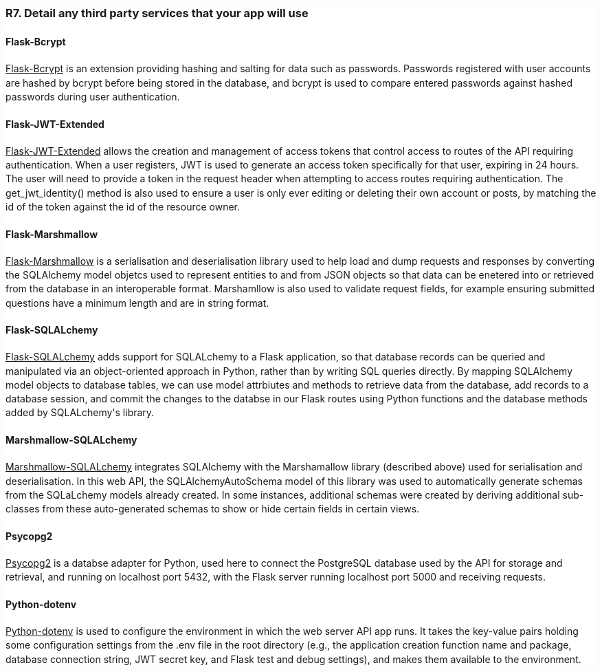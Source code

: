 ### R7. Detail any third party services that your app will use
#### Flask-Bcrypt
[Flask-Bcrypt](https://flask-bcrypt.readthedocs.io/en/1.0.1/) is an extension providing hashing and salting for data such as passwords. Passwords registered with user accounts are hashed by bcrypt before being stored in the database, and bcrypt is used to compare entered passwords against hashed passwords during user authentication.

#### Flask-JWT-Extended
[Flask-JWT-Extended](https://flask-jwt-extended.readthedocs.io/en/stable/) allows the creation and management of access tokens that control access to routes of the API requiring authentication. When a user registers, JWT is used to generate an access token specifically for that user, expiring in 24 hours. The user will need to provide a token in the request header when attempting to access routes requiring authentication. The get_jwt_identity() method is also used to ensure a user is only ever editing or deleting their own account or posts, by matching the id of the token against the id of the resource owner.

#### Flask-Marshmallow
[Flask-Marshmallow](https://flask-marshmallow.readthedocs.io/en/latest/) is a serialisation and deserialisation library used to help load and dump requests and responses by converting the SQLAlchemy model objetcs used to represent entities to and from JSON objects so that data can be enetered into or retrieved from the database in an interoperable format. Marshamllow is also used to validate request fields, for example ensuring submitted questions have a minimum length and are in string format.

#### Flask-SQLALchemy
[Flask-SQLALchemy](https://flask-sqlalchemy.palletsprojects.com/en/3.0.x/) adds support for SQLALchemy to a Flask application, so that database records can be queried and manipulated via an object-oriented approach in Python, rather than by writing SQL queries directly. By mapping SQLAlchemy model objects to database tables, we can use model attrbiutes and methods to retrieve data from the database, add records to a database session, and commit the changes to the databse in our Flask routes using Python functions and the database methods added by SQLALchemy's library.

#### Marshmallow-SQLALchemy
[Marshmallow-SQLALchemy](https://marshmallow-sqlalchemy.readthedocs.io/en/latest/) integrates SQLAlchemy with the Marshamallow library (described above) used for serialisation and deserialisation. In this web API, the SQLAlchemyAutoSchema model of this library was used to automatically generate schemas from the SQLaLchemy models already created. In some instances, additional schemas were created by deriving additional sub-classes from these auto-generated schemas to show or hide certain fields in certain views.

#### Psycopg2
[Psycopg2](https://www.psycopg.org/docs/) is a databse adapter for Python, used here to connect the PostgreSQL database used by the API for storage and retrieval, and running on localhost port 5432, with the Flask server running localhost port 5000 and receiving requests.

#### Python-dotenv
[Python-dotenv](https://pypi.org/project/python-dotenv/) is used to configure the environment in which the web server API app runs. It takes the key-value pairs holding some configuration settings from the .env file in the root directory (e.g., the application creation function name and package, database connection string, JWT secret key, and Flask test and debug settings), and makes them available to the environment.

